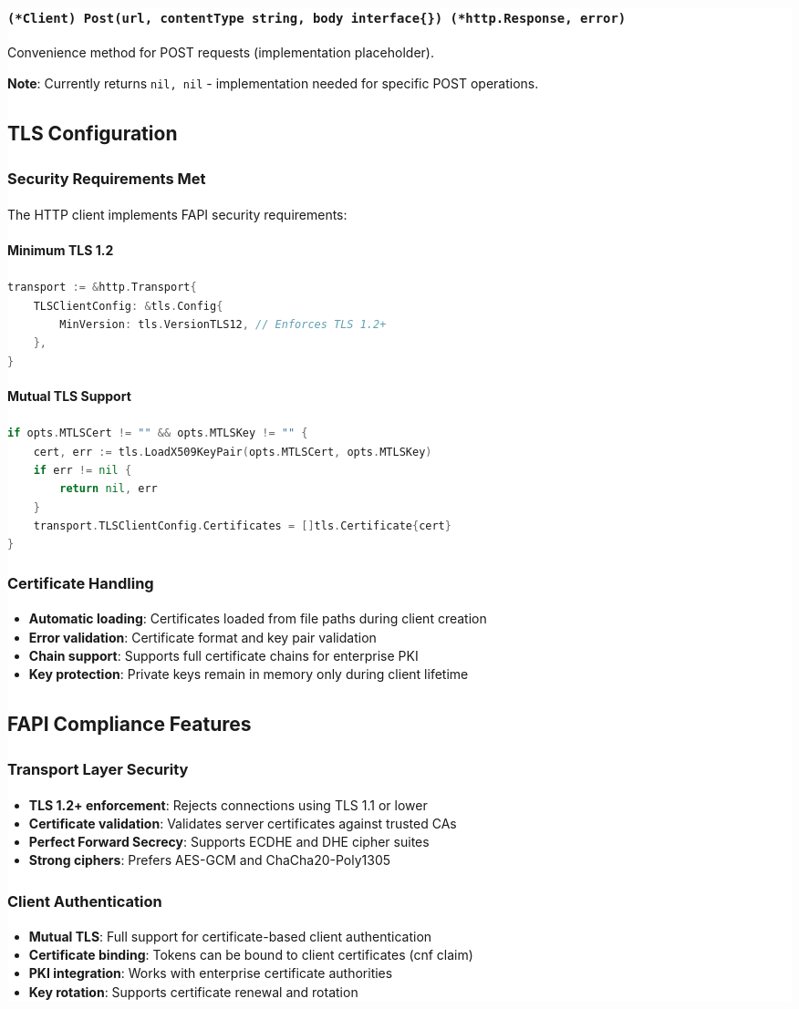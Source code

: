 ### `(*Client) Post(url, contentType string, body interface{}) (*http.Response, error)`
Convenience method for POST requests (implementation placeholder).

**Note**: Currently returns `nil, nil` - implementation needed for specific POST operations.

## TLS Configuration

### Security Requirements Met
The HTTP client implements FAPI security requirements:

#### **Minimum TLS 1.2**
```go
transport := &http.Transport{
    TLSClientConfig: &tls.Config{
        MinVersion: tls.VersionTLS12, // Enforces TLS 1.2+
    },
}
```

#### **Mutual TLS Support**
```go
if opts.MTLSCert != "" && opts.MTLSKey != "" {
    cert, err := tls.LoadX509KeyPair(opts.MTLSCert, opts.MTLSKey)
    if err != nil {
        return nil, err
    }
    transport.TLSClientConfig.Certificates = []tls.Certificate{cert}
}
```

### Certificate Handling
- **Automatic loading**: Certificates loaded from file paths during client creation
- **Error validation**: Certificate format and key pair validation
- **Chain support**: Supports full certificate chains for enterprise PKI
- **Key protection**: Private keys remain in memory only during client lifetime

## FAPI Compliance Features

### Transport Layer Security
- **TLS 1.2+ enforcement**: Rejects connections using TLS 1.1 or lower
- **Certificate validation**: Validates server certificates against trusted CAs
- **Perfect Forward Secrecy**: Supports ECDHE and DHE cipher suites
- **Strong ciphers**: Prefers AES-GCM and ChaCha20-Poly1305

### Client Authentication
- **Mutual TLS**: Full support for certificate-based client authentication  
- **Certificate binding**: Tokens can be bound to client certificates (cnf claim)
- **PKI integration**: Works with enterprise certificate authorities
- **Key rotation**: Supports certificate renewal and rotation
